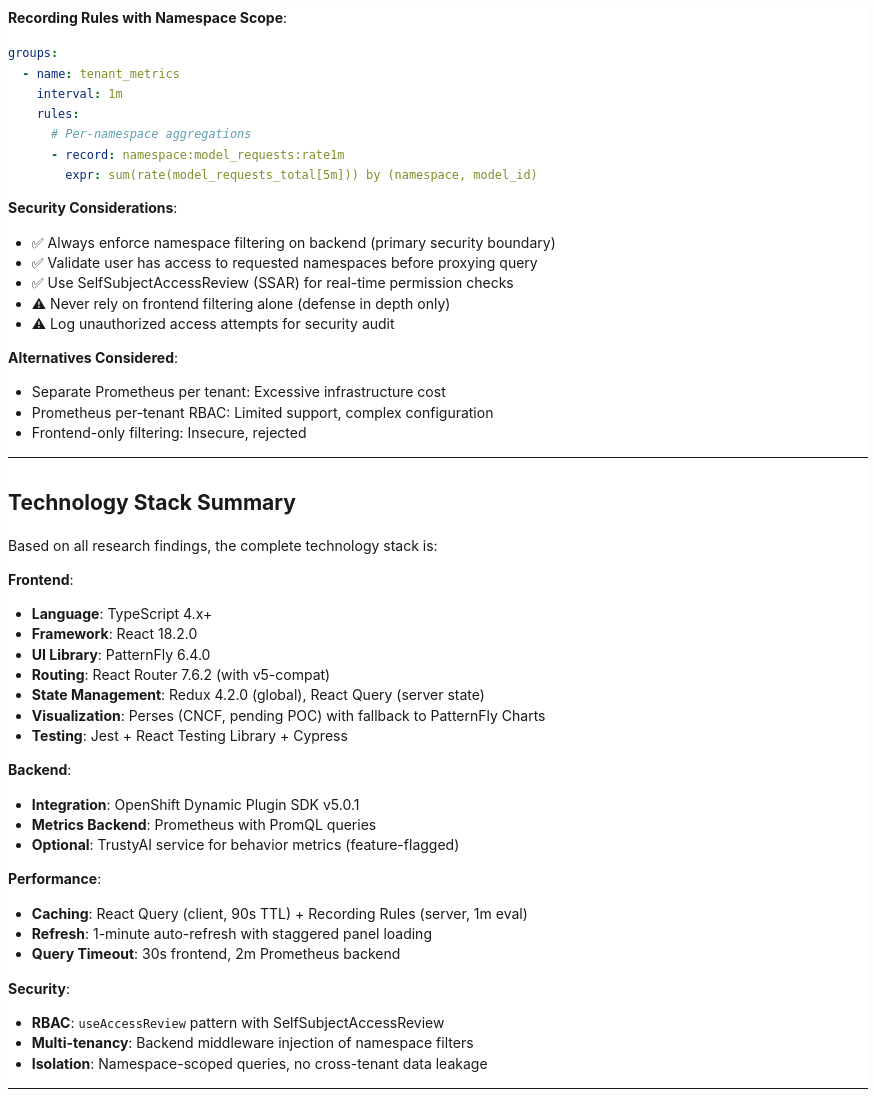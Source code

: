 **Recording Rules with Namespace Scope**:
```yaml
groups:
  - name: tenant_metrics
    interval: 1m
    rules:
      # Per-namespace aggregations
      - record: namespace:model_requests:rate1m
        expr: sum(rate(model_requests_total[5m])) by (namespace, model_id)
```

**Security Considerations**:
- ✅ Always enforce namespace filtering on backend (primary security boundary)
- ✅ Validate user has access to requested namespaces before proxying query
- ✅ Use SelfSubjectAccessReview (SSAR) for real-time permission checks
- ⚠️ Never rely on frontend filtering alone (defense in depth only)
- ⚠️ Log unauthorized access attempts for security audit

**Alternatives Considered**:
- Separate Prometheus per tenant: Excessive infrastructure cost
- Prometheus per-tenant RBAC: Limited support, complex configuration
- Frontend-only filtering: Insecure, rejected

---

## Technology Stack Summary

Based on all research findings, the complete technology stack is:

**Frontend**:
- **Language**: TypeScript 4.x+
- **Framework**: React 18.2.0
- **UI Library**: PatternFly 6.4.0
- **Routing**: React Router 7.6.2 (with v5-compat)
- **State Management**: Redux 4.2.0 (global), React Query (server state)
- **Visualization**: Perses (CNCF, pending POC) with fallback to PatternFly Charts
- **Testing**: Jest + React Testing Library + Cypress

**Backend**:
- **Integration**: OpenShift Dynamic Plugin SDK v5.0.1
- **Metrics Backend**: Prometheus with PromQL queries
- **Optional**: TrustyAI service for behavior metrics (feature-flagged)

**Performance**:
- **Caching**: React Query (client, 90s TTL) + Recording Rules (server, 1m eval)
- **Refresh**: 1-minute auto-refresh with staggered panel loading
- **Query Timeout**: 30s frontend, 2m Prometheus backend

**Security**:
- **RBAC**: `useAccessReview` pattern with SelfSubjectAccessReview
- **Multi-tenancy**: Backend middleware injection of namespace filters
- **Isolation**: Namespace-scoped queries, no cross-tenant data leakage

---
